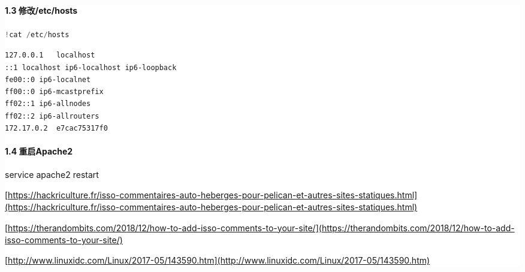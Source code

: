 
#### 1.3 修改/etc/hosts


```python
!cat /etc/hosts
```

    127.0.0.1	localhost
    ::1	localhost ip6-localhost ip6-loopback
    fe00::0	ip6-localnet
    ff00::0	ip6-mcastprefix
    ff02::1	ip6-allnodes
    ff02::2	ip6-allrouters
    172.17.0.2	e7cac75317f0


#### 1.4 重启Apache2

service apache2 restart


```python

```

[https://hackriculture.fr/isso-commentaires-auto-heberges-pour-pelican-et-autres-sites-statiques.html](https://hackriculture.fr/isso-commentaires-auto-heberges-pour-pelican-et-autres-sites-statiques.html)

[https://therandombits.com/2018/12/how-to-add-isso-comments-to-your-site/](https://therandombits.com/2018/12/how-to-add-isso-comments-to-your-site/)

[http://www.linuxidc.com/Linux/2017-05/143590.htm](http://www.linuxidc.com/Linux/2017-05/143590.htm)


```python

```
